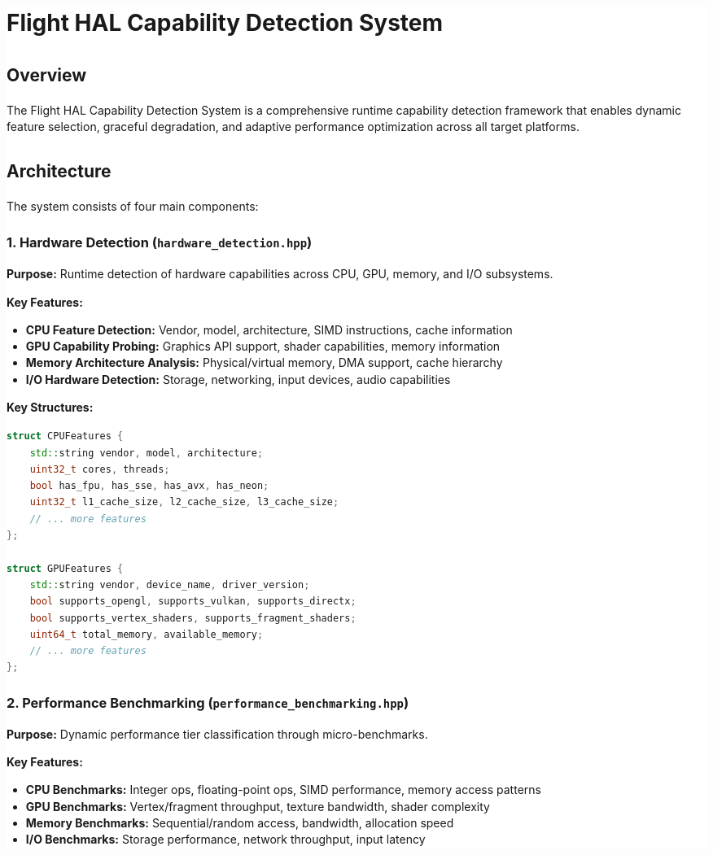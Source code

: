 # Flight HAL Capability Detection System

## Overview

The Flight HAL Capability Detection System is a comprehensive runtime capability detection framework that enables dynamic feature selection, graceful degradation, and adaptive performance optimization across all target platforms.

## Architecture

The system consists of four main components:

### 1. Hardware Detection (`hardware_detection.hpp`)

**Purpose:** Runtime detection of hardware capabilities across CPU, GPU, memory, and I/O subsystems.

**Key Features:**
- **CPU Feature Detection:** Vendor, model, architecture, SIMD instructions, cache information
- **GPU Capability Probing:** Graphics API support, shader capabilities, memory information
- **Memory Architecture Analysis:** Physical/virtual memory, DMA support, cache hierarchy
- **I/O Hardware Detection:** Storage, networking, input devices, audio capabilities

**Key Structures:**
```cpp
struct CPUFeatures {
    std::string vendor, model, architecture;
    uint32_t cores, threads;
    bool has_fpu, has_sse, has_avx, has_neon;
    uint32_t l1_cache_size, l2_cache_size, l3_cache_size;
    // ... more features
};

struct GPUFeatures {
    std::string vendor, device_name, driver_version;
    bool supports_opengl, supports_vulkan, supports_directx;
    bool supports_vertex_shaders, supports_fragment_shaders;
    uint64_t total_memory, available_memory;
    // ... more features
};
```

### 2. Performance Benchmarking (`performance_benchmarking.hpp`)

**Purpose:** Dynamic performance tier classification through micro-benchmarks.

**Key Features:**
- **CPU Benchmarks:** Integer ops, floating-point ops, SIMD performance, memory access patterns
- **GPU Benchmarks:** Vertex/fragment throughput, texture bandwidth, shader complexity
- **Memory Benchmarks:** Sequential/random access, bandwidth, allocation speed
- **I/O Benchmarks:** Storage performance, network throughput, input latency
